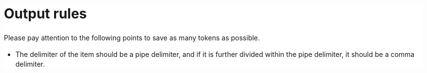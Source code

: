 


# Output rules

Please pay attention to the following points to save as many tokens as possible.
- The delimiter of the item should be a pipe delimiter, and if it is further divided within the pipe delimiter, it should be a comma delimiter.

